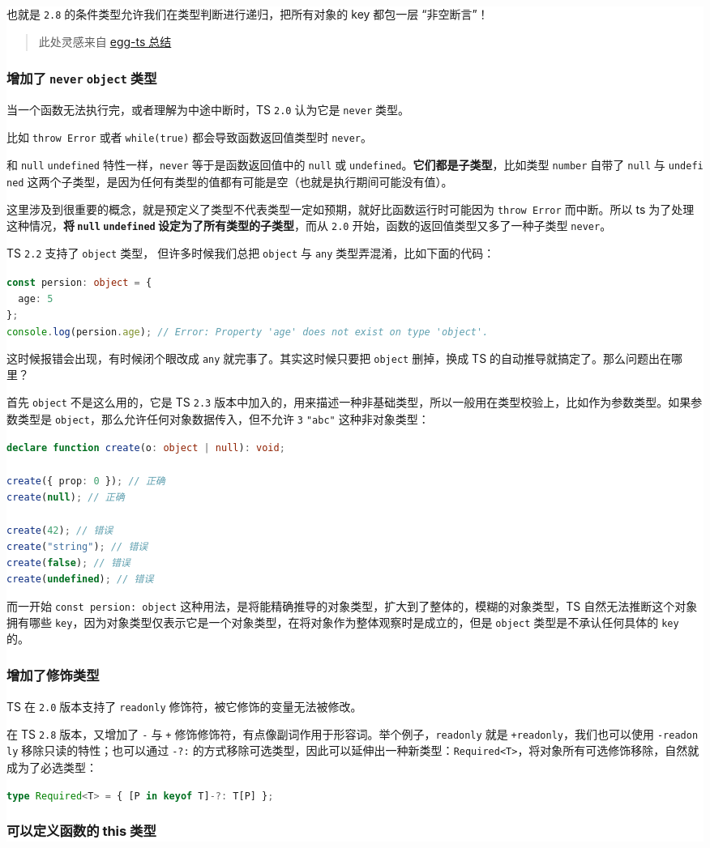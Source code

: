 也就是 `2.8` 的条件类型允许我们在类型判断进行递归，把所有对象的 key 都包一层 “非空断言”！

> 此处灵感来自 [egg-ts 总结](https://github.com/whxaxes/blog/issues/12)

### 增加了 `never` `object` 类型

当一个函数无法执行完，或者理解为中途中断时，TS `2.0` 认为它是 `never` 类型。

比如 `throw Error` 或者 `while(true)` 都会导致函数返回值类型时 `never`。

和 `null` `undefined` 特性一样，`never` 等于是函数返回值中的 `null` 或 `undefined`。**它们都是子类型**，比如类型 `number` 自带了 `null` 与 `undefined` 这两个子类型，是因为任何有类型的值都有可能是空（也就是执行期间可能没有值）。

这里涉及到很重要的概念，就是预定义了类型不代表类型一定如预期，就好比函数运行时可能因为 `throw Error` 而中断。所以 ts 为了处理这种情况，**将 `null` `undefined` 设定为了所有类型的子类型**，而从 `2.0` 开始，函数的返回值类型又多了一种子类型 `never`。

TS `2.2` 支持了 `object` 类型， 但许多时候我们总把 `object` 与 `any` 类型弄混淆，比如下面的代码：

```typescript
const persion: object = {
  age: 5
};
console.log(persion.age); // Error: Property 'age' does not exist on type 'object'.
```

这时候报错会出现，有时候闭个眼改成 `any` 就完事了。其实这时候只要把 `object` 删掉，换成 TS 的自动推导就搞定了。那么问题出在哪里？

首先 `object` 不是这么用的，它是 TS `2.3` 版本中加入的，用来描述一种非基础类型，所以一般用在类型校验上，比如作为参数类型。如果参数类型是 `object`，那么允许任何对象数据传入，但不允许 `3` `"abc"` 这种非对象类型：

```typescript
declare function create(o: object | null): void;

create({ prop: 0 }); // 正确
create(null); // 正确

create(42); // 错误
create("string"); // 错误
create(false); // 错误
create(undefined); // 错误
```

而一开始 `const persion: object` 这种用法，是将能精确推导的对象类型，扩大到了整体的，模糊的对象类型，TS 自然无法推断这个对象拥有哪些 `key`，因为对象类型仅表示它是一个对象类型，在将对象作为整体观察时是成立的，但是 `object` 类型是不承认任何具体的 `key` 的。

### 增加了修饰类型

TS 在 `2.0` 版本支持了 `readonly` 修饰符，被它修饰的变量无法被修改。

在 TS `2.8` 版本，又增加了 `-` 与 `+` 修饰修饰符，有点像副词作用于形容词。举个例子，`readonly` 就是 `+readonly`，我们也可以使用 `-readonly` 移除只读的特性；也可以通过 `-?:` 的方式移除可选类型，因此可以延伸出一种新类型：`Required<T>`，将对象所有可选修饰移除，自然就成为了必选类型：

```typescript
type Required<T> = { [P in keyof T]-?: T[P] };
```

### 可以定义函数的 this 类型
